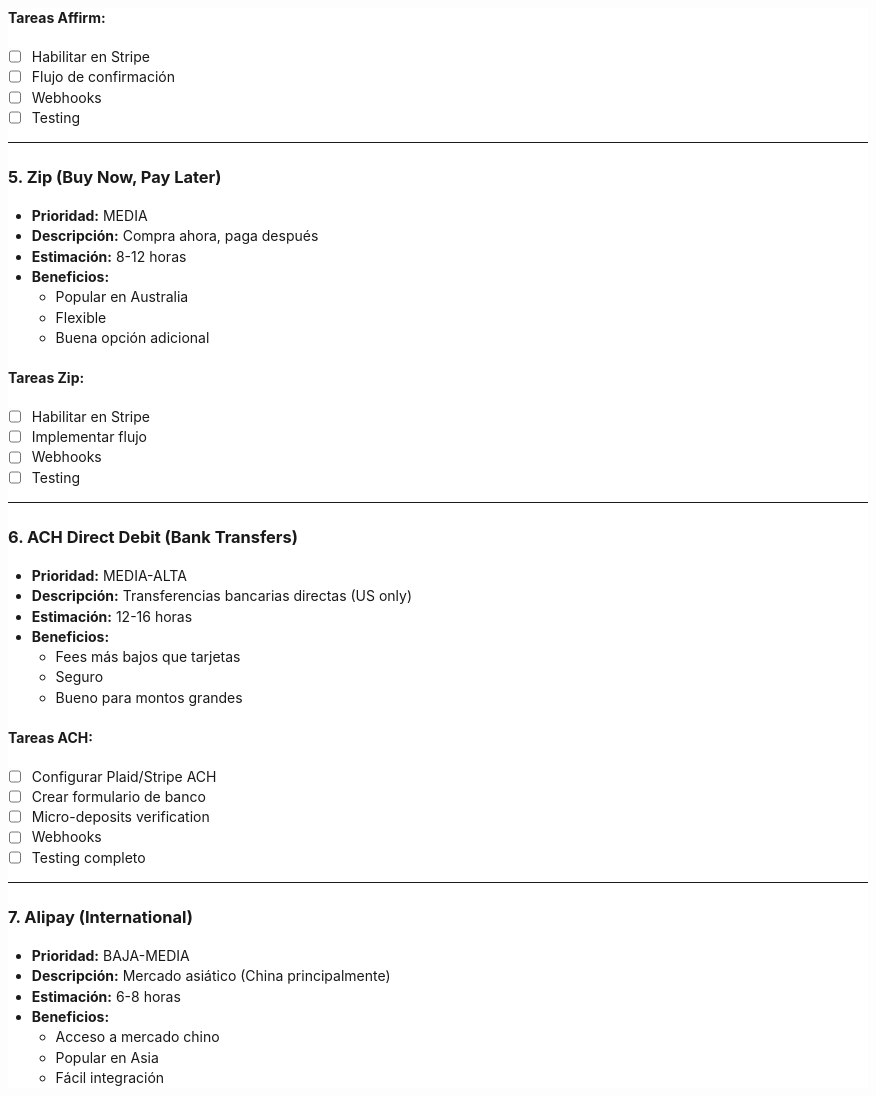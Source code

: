 #### **Tareas Affirm:**
- [ ] Habilitar en Stripe
- [ ] Flujo de confirmación
- [ ] Webhooks
- [ ] Testing

---

###  **5. Zip** (Buy Now, Pay Later)
- **Prioridad:** MEDIA
- **Descripción:** Compra ahora, paga después
- **Estimación:** 8-12 horas
- **Beneficios:**
  - Popular en Australia
  - Flexible
  - Buena opción adicional

#### **Tareas Zip:**
- [ ] Habilitar en Stripe
- [ ] Implementar flujo
- [ ] Webhooks
- [ ] Testing

---

### **6. ACH Direct Debit** (Bank Transfers)
- **Prioridad:** MEDIA-ALTA
- **Descripción:** Transferencias bancarias directas (US only)
- **Estimación:** 12-16 horas
- **Beneficios:**
  - Fees más bajos que tarjetas
  - Seguro
  - Bueno para montos grandes

#### **Tareas ACH:**
- [ ] Configurar Plaid/Stripe ACH
- [ ] Crear formulario de banco
- [ ] Micro-deposits verification
- [ ] Webhooks
- [ ] Testing completo

---

### **7. Alipay** (International)
- **Prioridad:** BAJA-MEDIA
- **Descripción:** Mercado asiático (China principalmente)
- **Estimación:** 6-8 horas
- **Beneficios:**
  - Acceso a mercado chino
  - Popular en Asia
  - Fácil integración
